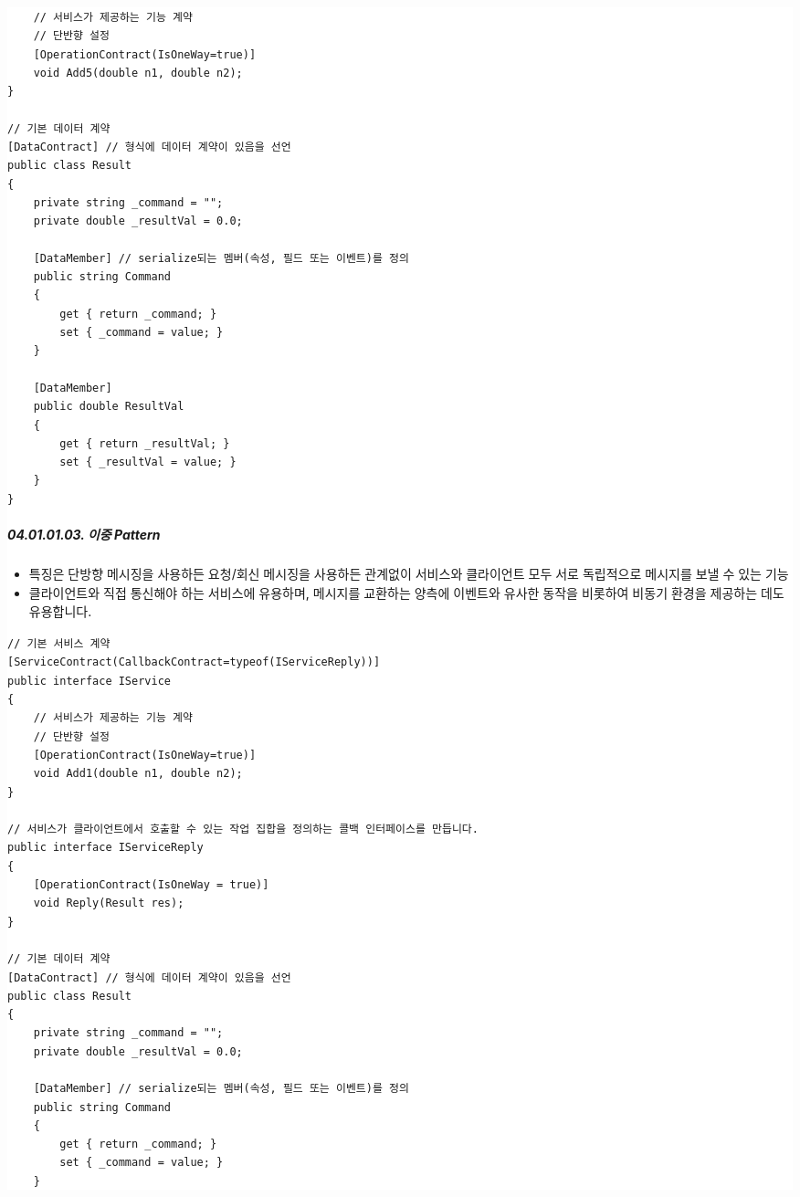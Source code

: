 ```
	// 서비스가 제공하는 기능 계약
	// 단반향 설정
	[OperationContract(IsOneWay=true)]
	void Add5(double n1, double n2);
}

// 기본 데이터 계약
[DataContract] // 형식에 데이터 계약이 있음을 선언
public class Result
{
	private string _command = "";
	private double _resultVal = 0.0;

	[DataMember] // serialize되는 멤버(속성, 필드 또는 이벤트)를 정의
	public string Command
	{
		get { return _command; }
		set { _command = value; }
	}

	[DataMember]
	public double ResultVal
	{
		get { return _resultVal; }
		set { _resultVal = value; }
	}
}
```
##### 04.01.01.03. 이중 Pattern
- 특징은 단방향 메시징을 사용하든 요청/회신 메시징을 사용하든 관계없이 서비스와 클라이언트 모두 서로 독립적으로 메시지를 보낼 수 있는 기능
- 클라이언트와 직접 통신해야 하는 서비스에 유용하며, 메시지를 교환하는 양측에 이벤트와 유사한 동작을 비롯하여 비동기 환경을 제공하는 데도 유용합니다.
```
// 기본 서비스 계약
[ServiceContract(CallbackContract=typeof(IServiceReply))]
public interface IService
{
	// 서비스가 제공하는 기능 계약
	// 단반향 설정
	[OperationContract(IsOneWay=true)]
	void Add1(double n1, double n2);
}

// 서비스가 클라이언트에서 호출할 수 있는 작업 집합을 정의하는 콜백 인터페이스를 만듭니다.
public interface IServiceReply
{
	[OperationContract(IsOneWay = true)]
	void Reply(Result res);
}

// 기본 데이터 계약
[DataContract] // 형식에 데이터 계약이 있음을 선언
public class Result
{
	private string _command = "";
	private double _resultVal = 0.0;

	[DataMember] // serialize되는 멤버(속성, 필드 또는 이벤트)를 정의
	public string Command
	{
		get { return _command; }
		set { _command = value; }
	}

```